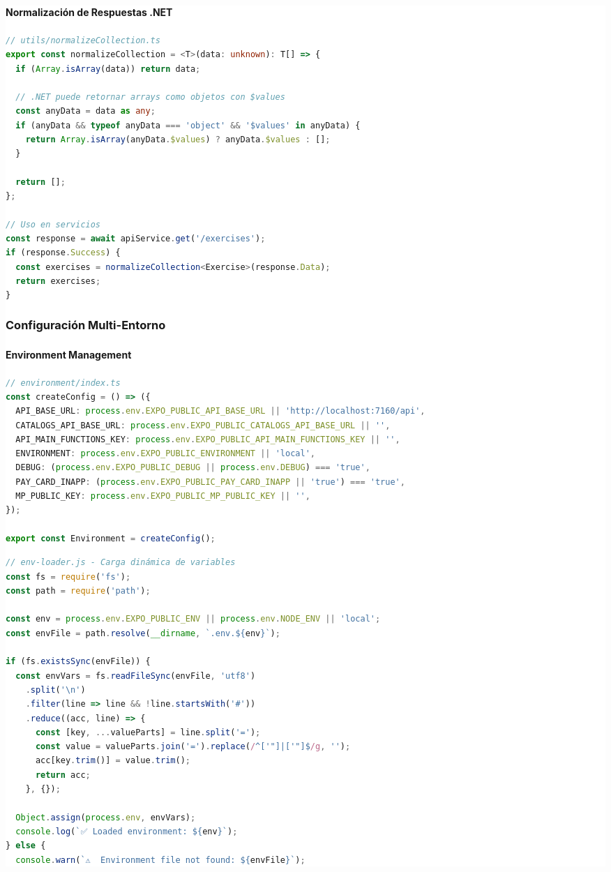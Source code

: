 #### **Normalización de Respuestas .NET**
```typescript
// utils/normalizeCollection.ts
export const normalizeCollection = <T>(data: unknown): T[] => {
  if (Array.isArray(data)) return data;
  
  // .NET puede retornar arrays como objetos con $values
  const anyData = data as any;
  if (anyData && typeof anyData === 'object' && '$values' in anyData) {
    return Array.isArray(anyData.$values) ? anyData.$values : [];
  }
  
  return [];
};

// Uso en servicios
const response = await apiService.get('/exercises');
if (response.Success) {
  const exercises = normalizeCollection<Exercise>(response.Data);
  return exercises;
}
```

### Configuración Multi-Entorno

#### **Environment Management**
```typescript
// environment/index.ts
const createConfig = () => ({
  API_BASE_URL: process.env.EXPO_PUBLIC_API_BASE_URL || 'http://localhost:7160/api',
  CATALOGS_API_BASE_URL: process.env.EXPO_PUBLIC_CATALOGS_API_BASE_URL || '',
  API_MAIN_FUNCTIONS_KEY: process.env.EXPO_PUBLIC_API_MAIN_FUNCTIONS_KEY || '',
  ENVIRONMENT: process.env.EXPO_PUBLIC_ENVIRONMENT || 'local',
  DEBUG: (process.env.EXPO_PUBLIC_DEBUG || process.env.DEBUG) === 'true',
  PAY_CARD_INAPP: (process.env.EXPO_PUBLIC_PAY_CARD_INAPP || 'true') === 'true',
  MP_PUBLIC_KEY: process.env.EXPO_PUBLIC_MP_PUBLIC_KEY || '',
});

export const Environment = createConfig();
```

```javascript
// env-loader.js - Carga dinámica de variables
const fs = require('fs');
const path = require('path');

const env = process.env.EXPO_PUBLIC_ENV || process.env.NODE_ENV || 'local';
const envFile = path.resolve(__dirname, `.env.${env}`);

if (fs.existsSync(envFile)) {
  const envVars = fs.readFileSync(envFile, 'utf8')
    .split('\n')
    .filter(line => line && !line.startsWith('#'))
    .reduce((acc, line) => {
      const [key, ...valueParts] = line.split('=');
      const value = valueParts.join('=').replace(/^['"]|['"]$/g, '');
      acc[key.trim()] = value.trim();
      return acc;
    }, {});

  Object.assign(process.env, envVars);
  console.log(`✅ Loaded environment: ${env}`);
} else {
  console.warn(`⚠️  Environment file not found: ${envFile}`);
```
